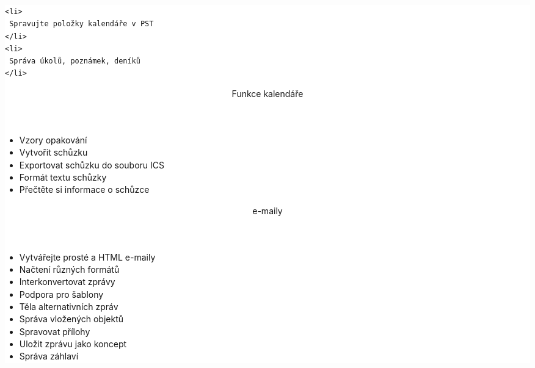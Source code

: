     <li>
     Spravujte položky kalendáře v PST
    </li>
    <li>
     Správa úkolů, poznámek, deníků
    </li>
   </ul>
   <header>
    <i class="fa fa-calendar">
    </i>
    Funkce kalendáře
   </header>
   <ul>
    <li>
     Vzory opakování
    </li>
    <li>
     Vytvořit schůzku
    </li>
    <li>
     Exportovat schůzku do souboru ICS
    </li>
    <li>
     Formát textu schůzky
    </li>
    <li>
     Přečtěte si informace o schůzce
    </li>
   </ul>
  </div>
  
  <div class="d1-col d1-right">
   <header>
    <i class="fa fa-cogs">
    </i>
    e-maily
   </header>
   <ul>
    <li>
     Vytvářejte prosté a HTML e-maily
    </li>
    <li>
     Načtení různých formátů
    </li>
    <li>
     Interkonvertovat zprávy
    </li>
    <li>
     Podpora pro šablony
    </li>
    <li>
     Těla alternativních zpráv
    </li>
    <li>
     Správa vložených objektů
    </li>
    <li>
     Spravovat přílohy
    </li>
    <li>
     Uložit zprávu jako koncept
    </li>
    <li>
     Správa záhlaví
